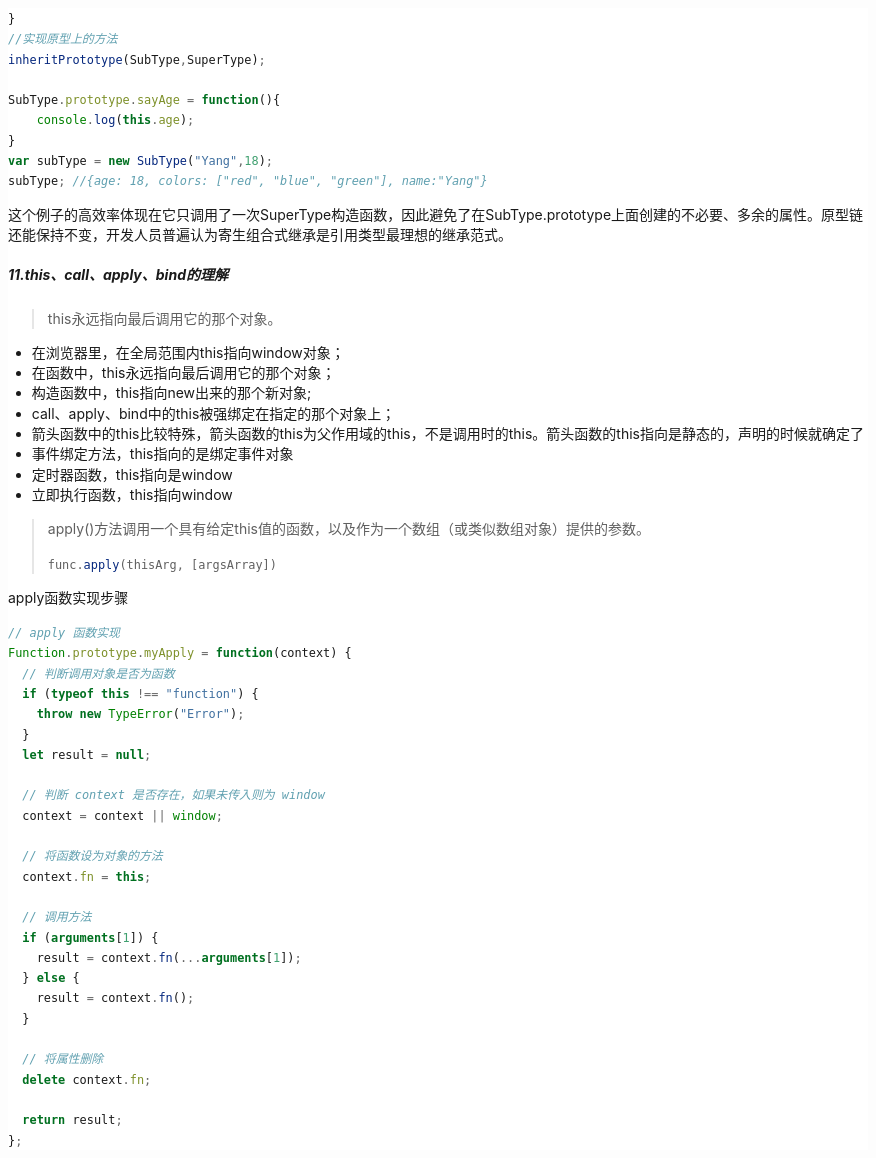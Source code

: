 ```javascript
}
//实现原型上的方法
inheritPrototype(SubType,SuperType);

SubType.prototype.sayAge = function(){
    console.log(this.age);
}
var subType = new SubType("Yang",18);
subType; //{age: 18, colors: ["red", "blue", "green"], name:"Yang"}

```

这个例子的高效率体现在它只调用了一次SuperType构造函数，因此避免了在SubType.prototype上面创建的不必要、多余的属性。原型链还能保持不变，开发人员普遍认为寄生组合式继承是引用类型最理想的继承范式。



##### 11.this、call、apply、bind的理解

> this永远指向最后调用它的那个对象。

- 在浏览器里，在全局范围内this指向window对象；
- 在函数中，this永远指向最后调用它的那个对象；
- 构造函数中，this指向new出来的那个新对象;
- call、apply、bind中的this被强绑定在指定的那个对象上；
- 箭头函数中的this比较特殊，箭头函数的this为父作用域的this，不是调用时的this。箭头函数的this指向是静态的，声明的时候就确定了
- 事件绑定方法，this指向的是绑定事件对象
- 定时器函数，this指向是window
- 立即执行函数，this指向window



> apply()方法调用一个具有给定this值的函数，以及作为一个数组（或类似数组对象）提供的参数。
> 
> ```javascript
>func.apply(thisArg, [argsArray])
> ```

apply函数实现步骤

```javascript
// apply 函数实现
Function.prototype.myApply = function(context) {
  // 判断调用对象是否为函数
  if (typeof this !== "function") {
    throw new TypeError("Error");
  }
  let result = null;

  // 判断 context 是否存在，如果未传入则为 window
  context = context || window;

  // 将函数设为对象的方法
  context.fn = this;

  // 调用方法
  if (arguments[1]) {
    result = context.fn(...arguments[1]);
  } else {
    result = context.fn();
  }

  // 将属性删除
  delete context.fn;

  return result;
};
```